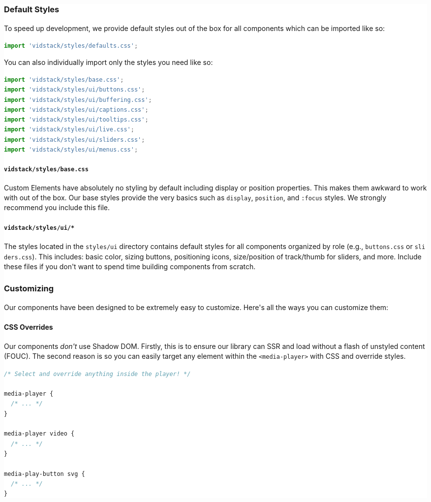### Default Styles

To speed up development, we provide default styles out of the box for all components which
can be imported like so:

```js {% copy=true %}
import 'vidstack/styles/defaults.css';
```

You can also individually import only the styles you need like so:

```js {% copy=true %}
import 'vidstack/styles/base.css';
import 'vidstack/styles/ui/buttons.css';
import 'vidstack/styles/ui/buffering.css';
import 'vidstack/styles/ui/captions.css';
import 'vidstack/styles/ui/tooltips.css';
import 'vidstack/styles/ui/live.css';
import 'vidstack/styles/ui/sliders.css';
import 'vidstack/styles/ui/menus.css';
```

#### `vidstack/styles/base.css`

Custom Elements have absolutely no styling by default including display or position properties.
This makes them awkward to work with out of the box. Our base styles provide the very basics such
as `display`, `position`, and `:focus` styles. We strongly recommend you include this file.

#### `vidstack/styles/ui/*`

The styles located in the `styles/ui` directory contains default styles for all components
organized by role (e.g., `buttons.css` or `sliders.css`). This includes: basic color,
sizing buttons, positioning icons, size/position of track/thumb for sliders, and more.
Include these files if you don't want to spend time building components from scratch.

### Customizing

Our components have been designed to be extremely easy to customize. Here's all the ways you
can customize them:

#### CSS Overrides

Our components _don't_ use Shadow DOM. Firstly, this is to ensure our library can SSR and load
without a flash of unstyled content (FOUC). The second reason is so you can easily target any
element within the `<media-player>` with CSS and override styles.

```css
/* Select and override anything inside the player! */

media-player {
  /* ... */
}

media-player video {
  /* ... */
}

media-play-button svg {
  /* ... */
}
```
